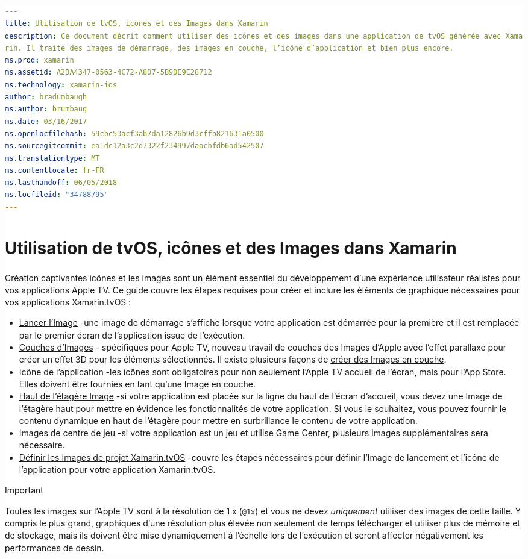 ```yaml
---
title: Utilisation de tvOS, icônes et des Images dans Xamarin
description: Ce document décrit comment utiliser des icônes et des images dans une application de tvOS générée avec Xamarin. Il traite des images de démarrage, des images en couche, l’icône d’application et bien plus encore.
ms.prod: xamarin
ms.assetid: A2DA4347-0563-4C72-A8D7-5B9DE9E28712
ms.technology: xamarin-ios
author: bradumbaugh
ms.author: brumbaug
ms.date: 03/16/2017
ms.openlocfilehash: 59cbc53acf3ab7da12826b9d3cffb821631a0500
ms.sourcegitcommit: ea1dc12a3c2d7322f234997daacbfdb6ad542507
ms.translationtype: MT
ms.contentlocale: fr-FR
ms.lasthandoff: 06/05/2018
ms.locfileid: "34788795"
---
```

# <a name="working-with-tvos-icons-and-images-in-xamarin"></a>Utilisation de tvOS, icônes et des Images dans Xamarin

Création captivantes icônes et les images sont un élément essentiel du développement d’une expérience utilisateur réalistes pour vos applications Apple TV. Ce guide couvre les étapes requises pour créer et inclure les éléments de graphique nécessaires pour vos applications Xamarin.tvOS :

- [Lancer l’Image](#Launch-Image) -une image de démarrage s’affiche lorsque votre application est démarrée pour la première et il est remplacée par le premier écran de l’application issue de l’exécution.
- [Couches d’Images](#Layered-Images) - spécifiques pour Apple TV, nouveau travail de couches des Images d’Apple avec l’effet parallaxe pour créer un effet 3D pour les éléments sélectionnés. Il existe plusieurs façons de [créer des Images en couche](#Creating-Layered-Images).
- [Icône de l’application](#App-Icons) -les icônes sont obligatoires pour non seulement l’Apple TV accueil de l’écran, mais pour l’App Store. Elles doivent être fournies en tant qu’une Image en couche.
- [Haut de l’étagère Image](#Top-Shelf-Image) -si votre application est placée sur la ligne du haut de l’écran d’accueil, vous devez une Image de l’étagère haut pour mettre en évidence les fonctionnalités de votre application. Si vous le souhaitez, vous pouvez fournir [le contenu dynamique en haut de l’étagère](#Dynamic-Top-Shelf-Content) pour mettre en surbrillance le contenu de votre application.
- [Images de centre de jeu](#Game-Center-Images) -si votre application est un jeu et utilise Game Center, plusieurs images supplémentaires sera nécessaire.
- [Définir les Images de projet Xamarin.tvOS](#Setting-Xamarin.tvOS-Project-Images) -couvre les étapes nécessaires pour définir l’Image de lancement et l’icône de l’application pour votre application Xamarin.tvOS.

> [!IMPORTANT]
> Toutes les images sur l’Apple TV sont à la résolution de 1 x (`@1x`) et vous ne devez _uniquement_ utiliser des images de cette taille. Y compris le plus grand, graphiques d’une résolution plus élevée non seulement de temps télécharger et utiliser plus de mémoire et de stockage, mais ils doivent être mise dynamiquement à l’échelle lors de l’exécution et seront affecter négativement les performances de dessin.
